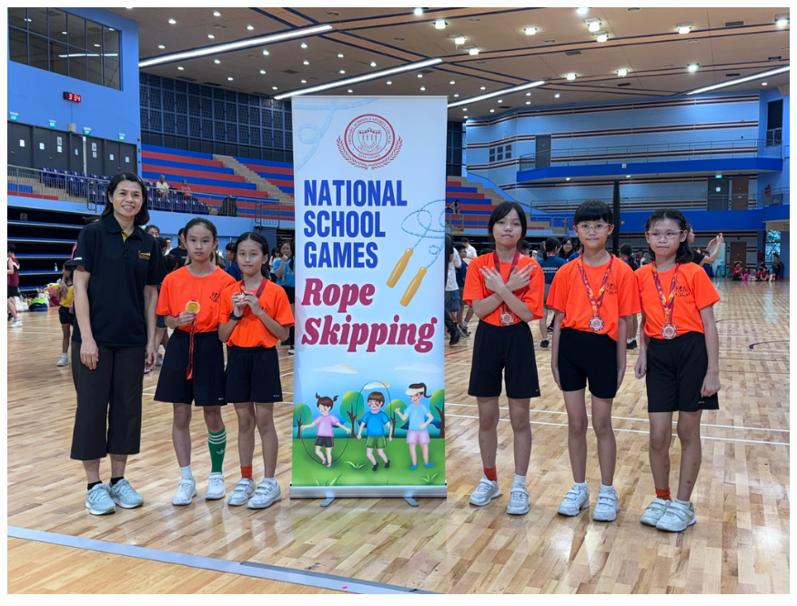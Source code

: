 <img style="width: 100%" height="auto" width="100%" alt="" src="/images/CCA/Rope Skipping/WhatsApp_Image_2025_08_18_at_10_11_12__1_.jpg">
</div>
</th>
</tr>
<tr>
<td rowspan="1" colspan="1">
<p></p>
<div class="isomer-image-wrapper">